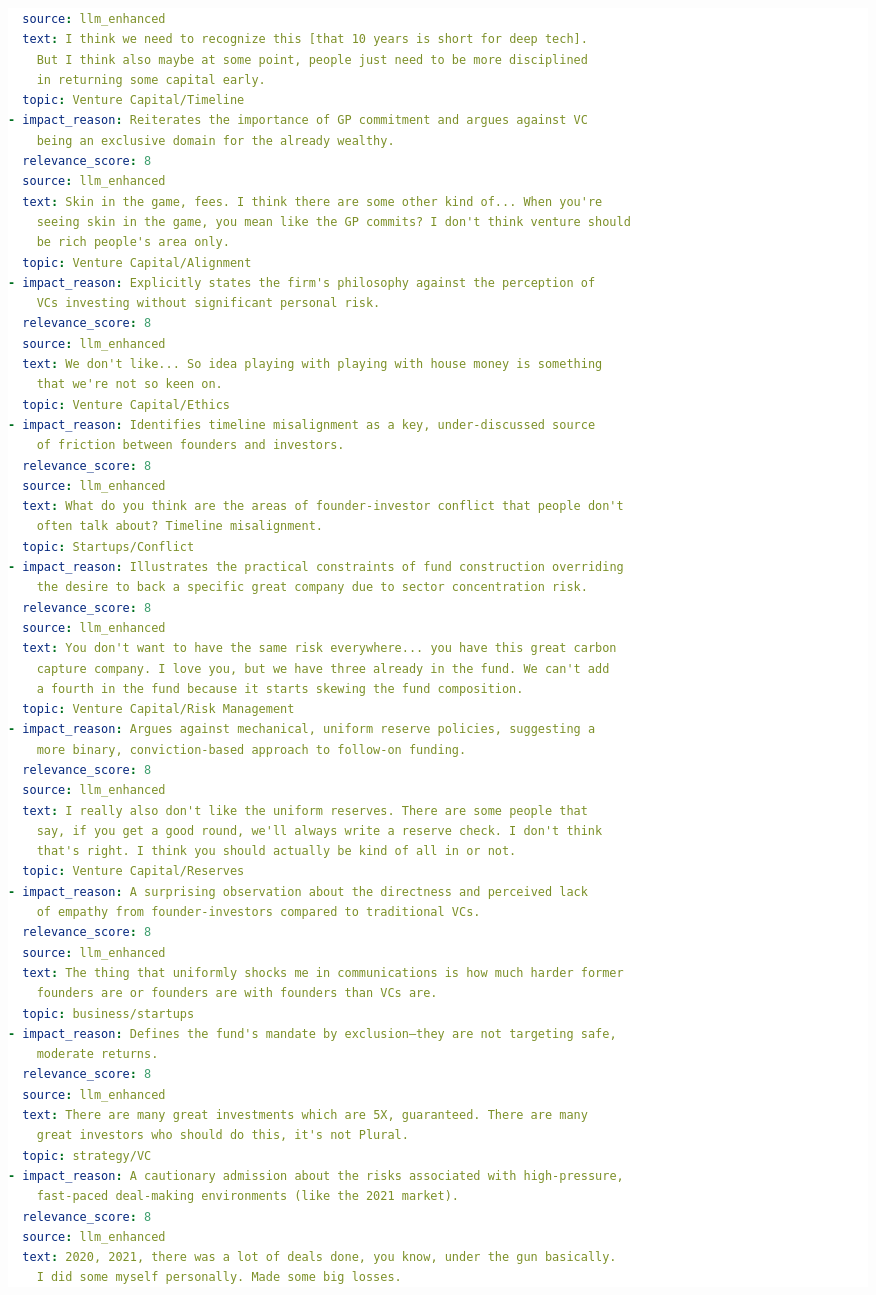 ```yaml
  source: llm_enhanced
  text: I think we need to recognize this [that 10 years is short for deep tech].
    But I think also maybe at some point, people just need to be more disciplined
    in returning some capital early.
  topic: Venture Capital/Timeline
- impact_reason: Reiterates the importance of GP commitment and argues against VC
    being an exclusive domain for the already wealthy.
  relevance_score: 8
  source: llm_enhanced
  text: Skin in the game, fees. I think there are some other kind of... When you're
    seeing skin in the game, you mean like the GP commits? I don't think venture should
    be rich people's area only.
  topic: Venture Capital/Alignment
- impact_reason: Explicitly states the firm's philosophy against the perception of
    VCs investing without significant personal risk.
  relevance_score: 8
  source: llm_enhanced
  text: We don't like... So idea playing with playing with house money is something
    that we're not so keen on.
  topic: Venture Capital/Ethics
- impact_reason: Identifies timeline misalignment as a key, under-discussed source
    of friction between founders and investors.
  relevance_score: 8
  source: llm_enhanced
  text: What do you think are the areas of founder-investor conflict that people don't
    often talk about? Timeline misalignment.
  topic: Startups/Conflict
- impact_reason: Illustrates the practical constraints of fund construction overriding
    the desire to back a specific great company due to sector concentration risk.
  relevance_score: 8
  source: llm_enhanced
  text: You don't want to have the same risk everywhere... you have this great carbon
    capture company. I love you, but we have three already in the fund. We can't add
    a fourth in the fund because it starts skewing the fund composition.
  topic: Venture Capital/Risk Management
- impact_reason: Argues against mechanical, uniform reserve policies, suggesting a
    more binary, conviction-based approach to follow-on funding.
  relevance_score: 8
  source: llm_enhanced
  text: I really also don't like the uniform reserves. There are some people that
    say, if you get a good round, we'll always write a reserve check. I don't think
    that's right. I think you should actually be kind of all in or not.
  topic: Venture Capital/Reserves
- impact_reason: A surprising observation about the directness and perceived lack
    of empathy from founder-investors compared to traditional VCs.
  relevance_score: 8
  source: llm_enhanced
  text: The thing that uniformly shocks me in communications is how much harder former
    founders are or founders are with founders than VCs are.
  topic: business/startups
- impact_reason: Defines the fund's mandate by exclusion—they are not targeting safe,
    moderate returns.
  relevance_score: 8
  source: llm_enhanced
  text: There are many great investments which are 5X, guaranteed. There are many
    great investors who should do this, it's not Plural.
  topic: strategy/VC
- impact_reason: A cautionary admission about the risks associated with high-pressure,
    fast-paced deal-making environments (like the 2021 market).
  relevance_score: 8
  source: llm_enhanced
  text: 2020, 2021, there was a lot of deals done, you know, under the gun basically.
    I did some myself personally. Made some big losses.
```